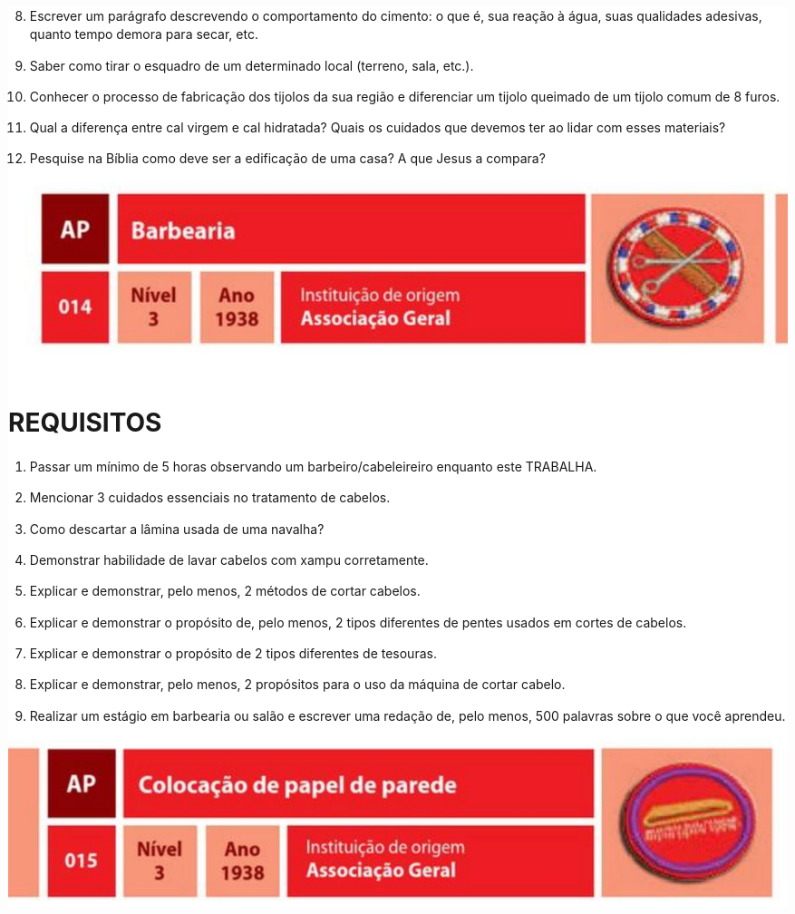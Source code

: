 8. Escrever um parágrafo descrevendo o comportamento do cimento: o que é, sua reação à água, suas qualidades adesivas, quanto tempo demora para secar, etc.

9. Saber como tirar o esquadro de um determinado local (terreno, sala, etc.).

10. Conhecer o processo de fabricação dos tijolos da sua região e diferenciar um tijolo queimado de um tijolo comum de 8 furos.

11. Qual a diferença entre cal virgem e cal hidratada? Quais os cuidados que devemos ter ao lidar com esses materiais?

12. Pesquise na Bíblia como deve ser a edificação de uma casa? A que Jesus a compara?

![](_page_10_Figure_18.jpeg)

# **REQUISITOS**

1. Passar um mínimo de 5 horas observando um barbeiro/cabeleireiro enquanto este TRABALHA.

2. Mencionar 3 cuidados essenciais no tratamento de cabelos.

3. Como descartar a lâmina usada de uma navalha?

4. Demonstrar habilidade de lavar cabelos com xampu corretamente.

5. Explicar e demonstrar, pelo menos, 2 métodos de cortar cabelos.

6. Explicar e demonstrar o propósito de, pelo menos, 2 tipos diferentes de pentes usados em cortes de cabelos.

7. Explicar e demonstrar o propósito de 2 tipos diferentes de tesouras.

8. Explicar e demonstrar, pelo menos, 2 propósitos para o uso da máquina de cortar cabelo.

9. Realizar um estágio em barbearia ou salão e escrever uma redação de, pelo menos, 500 palavras sobre o que você aprendeu.

![](_page_11_Picture_0.jpeg)
